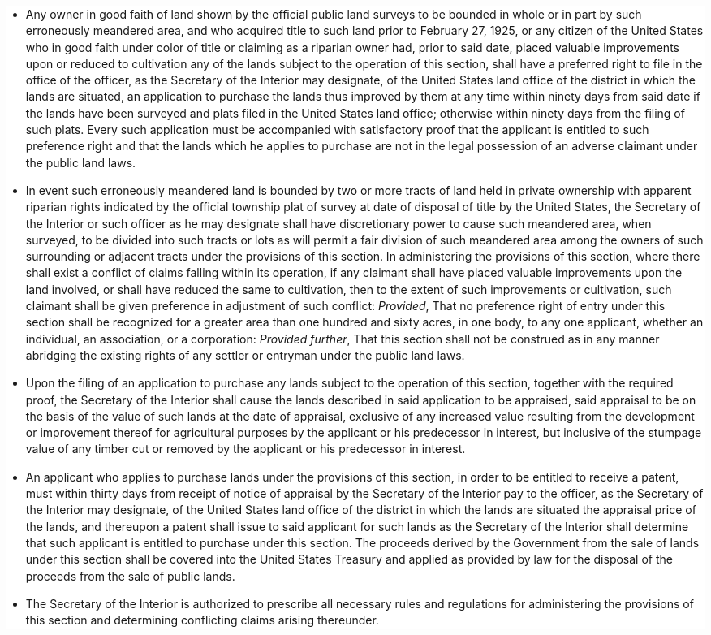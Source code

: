 * Any owner in good faith of land shown by the official public land surveys to be bounded in whole or in part by such erroneously meandered area, and who acquired title to such land prior to February 27, 1925, or any citizen of the United States who in good faith under color of title or claiming as a riparian owner had, prior to said date, placed valuable improvements upon or reduced to cultivation any of the lands subject to the operation of this section, shall have a preferred right to file in the office of the officer, as the Secretary of the Interior may designate, of the United States land office of the district in which the lands are situated, an application to purchase the lands thus improved by them at any time within ninety days from said date if the lands have been surveyed and plats filed in the United States land office; otherwise within ninety days from the filing of such plats. Every such application must be accompanied with satisfactory proof that the applicant is entitled to such preference right and that the lands which he applies to purchase are not in the legal possession of an adverse claimant under the public land laws.

* In event such erroneously meandered land is bounded by two or more tracts of land held in private ownership with apparent riparian rights indicated by the official township plat of survey at date of disposal of title by the United States, the Secretary of the Interior or such officer as he may designate shall have discretionary power to cause such meandered area, when surveyed, to be divided into such tracts or lots as will permit a fair division of such meandered area among the owners of such surrounding or adjacent tracts under the provisions of this section. In administering the provisions of this section, where there shall exist a conflict of claims falling within its operation, if any claimant shall have placed valuable improvements upon the land involved, or shall have reduced the same to cultivation, then to the extent of such improvements or cultivation, such claimant shall be given preference in adjustment of such conflict: _Provided_, That no preference right of entry under this section shall be recognized for a greater area than one hundred and sixty acres, in one body, to any one applicant, whether an individual, an association, or a corporation: _Provided further_, That this section shall not be construed as in any manner abridging the existing rights of any settler or entryman under the public land laws.

* Upon the filing of an application to purchase any lands subject to the operation of this section, together with the required proof, the Secretary of the Interior shall cause the lands described in said application to be appraised, said appraisal to be on the basis of the value of such lands at the date of appraisal, exclusive of any increased value resulting from the development or improvement thereof for agricultural purposes by the applicant or his predecessor in interest, but inclusive of the stumpage value of any timber cut or removed by the applicant or his predecessor in interest.

* An applicant who applies to purchase lands under the provisions of this section, in order to be entitled to receive a patent, must within thirty days from receipt of notice of appraisal by the Secretary of the Interior pay to the officer, as the Secretary of the Interior may designate, of the United States land office of the district in which the lands are situated the appraisal price of the lands, and thereupon a patent shall issue to said applicant for such lands as the Secretary of the Interior shall determine that such applicant is entitled to purchase under this section. The proceeds derived by the Government from the sale of lands under this section shall be covered into the United States Treasury and applied as provided by law for the disposal of the proceeds from the sale of public lands.

* The Secretary of the Interior is authorized to prescribe all necessary rules and regulations for administering the provisions of this section and determining conflicting claims arising thereunder.